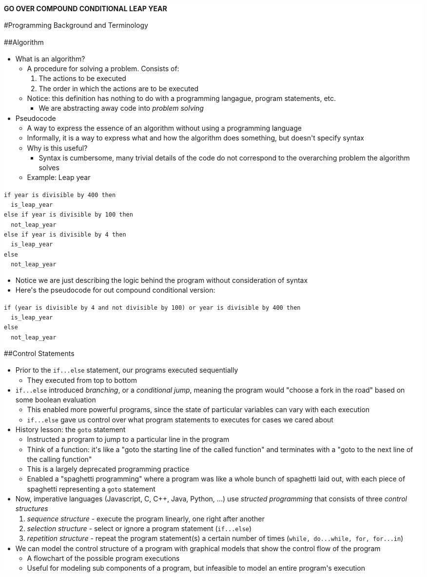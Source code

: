 **GO OVER COMPOUND CONDITIONAL LEAP YEAR**

#Programming Background and Terminology

##Algorithm
* What is an algorithm?
    * A procedure for solving a problem. Consists of:
        1) The actions to be executed
        2) The order in which the actions are to be executed
    * Notice: this definition has nothing to do with a programming langague, program statements, etc.
        * We are abstracting away code into *problem solving*
* Pseudocode
    * A way to express the essence of an algorithm without using a programming language
    * Informally, it is a way to express what and how the algorithm does something, but doesn't specify syntax
    * Why is this useful?
        * Syntax is cumbersome, many trivial details of the code do not correspond to the overarching problem the algorithm solves
    * Example: Leap year

```text
if year is divisible by 400 then
  is_leap_year
else if year is divisible by 100 then
  not_leap_year
else if year is divisible by 4 then
  is_leap_year
else
  not_leap_year
```

* Notice we are just describing the logic behind the program without consideration of syntax
* Here's the pseudocode for out compound conditional version:

```text
if (year is divisible by 4 and not divisible by 100) or year is divisible by 400 then
  is_leap_year
else
  not_leap_year
```

##Control Statements
* Prior to the `if...else` statement, our programs executed sequentially
    * They executed from top to bottom
* `if...else` introduced *branching*, or a *conditional jump*, meaning the program would "choose a fork in the road" based on some boolean evaluation 
    * This enabled more powerful programs, since the state of particular variables can vary with each execution
    * `if...else` gave us control over what program statements to executes for cases we cared about
* History lesson: the `goto` statement
    * Instructed a program to jump to a particular line in the program
    * Think of a function: it's like a "goto the starting line of the called function" and terminates with a "goto to the next line of the calling function"
    * This is a largely deprecated programming practice
    * Enabled a "spaghetti programming" where a program was like a whole bunch of spaghetti laid out, with each piece of spaghetti representing a `goto` statement
* Now, imperative languages (Javascript, C, C++, Java, Python, ...) use *structed programming* that consists of three *control structures*
    1) *sequence structure* - execute the program linearly, one right after another
    2) *selection structure* - select or ignore a program statement (`if...else`)
    3) *repetition structure* - repeat the program statement(s) a certain number of times (`while, do...while, for, for...in`)
* We can model the control structure of a program with graphical models that show the control flow of the program
    * A flowchart of the possible program executions
    * Useful for modeling sub components of a program, but infeasible to model an entire program's execution